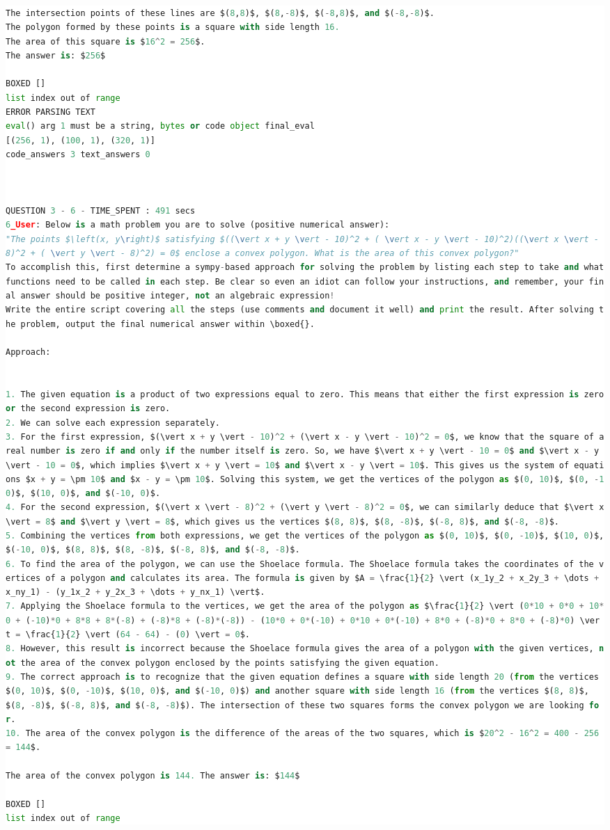 ```python
The intersection points of these lines are $(8,8)$, $(8,-8)$, $(-8,8)$, and $(-8,-8)$.
The polygon formed by these points is a square with side length 16.
The area of this square is $16^2 = 256$.
The answer is: $256$

BOXED []
list index out of range
ERROR PARSING TEXT
eval() arg 1 must be a string, bytes or code object final_eval
[(256, 1), (100, 1), (320, 1)]
code_answers 3 text_answers 0



QUESTION 3 - 6 - TIME_SPENT : 491 secs
6_User: Below is a math problem you are to solve (positive numerical answer):
"The points $\left(x, y\right)$ satisfying $((\vert x + y \vert - 10)^2 + ( \vert x - y \vert - 10)^2)((\vert x \vert - 8)^2 + ( \vert y \vert - 8)^2) = 0$ enclose a convex polygon. What is the area of this convex polygon?"
To accomplish this, first determine a sympy-based approach for solving the problem by listing each step to take and what functions need to be called in each step. Be clear so even an idiot can follow your instructions, and remember, your final answer should be positive integer, not an algebraic expression!
Write the entire script covering all the steps (use comments and document it well) and print the result. After solving the problem, output the final numerical answer within \boxed{}.

Approach:


1. The given equation is a product of two expressions equal to zero. This means that either the first expression is zero or the second expression is zero.
2. We can solve each expression separately.
3. For the first expression, $(\vert x + y \vert - 10)^2 + (\vert x - y \vert - 10)^2 = 0$, we know that the square of a real number is zero if and only if the number itself is zero. So, we have $\vert x + y \vert - 10 = 0$ and $\vert x - y \vert - 10 = 0$, which implies $\vert x + y \vert = 10$ and $\vert x - y \vert = 10$. This gives us the system of equations $x + y = \pm 10$ and $x - y = \pm 10$. Solving this system, we get the vertices of the polygon as $(0, 10)$, $(0, -10)$, $(10, 0)$, and $(-10, 0)$.
4. For the second expression, $(\vert x \vert - 8)^2 + (\vert y \vert - 8)^2 = 0$, we can similarly deduce that $\vert x \vert = 8$ and $\vert y \vert = 8$, which gives us the vertices $(8, 8)$, $(8, -8)$, $(-8, 8)$, and $(-8, -8)$.
5. Combining the vertices from both expressions, we get the vertices of the polygon as $(0, 10)$, $(0, -10)$, $(10, 0)$, $(-10, 0)$, $(8, 8)$, $(8, -8)$, $(-8, 8)$, and $(-8, -8)$.
6. To find the area of the polygon, we can use the Shoelace formula. The Shoelace formula takes the coordinates of the vertices of a polygon and calculates its area. The formula is given by $A = \frac{1}{2} \vert (x_1y_2 + x_2y_3 + \dots + x_ny_1) - (y_1x_2 + y_2x_3 + \dots + y_nx_1) \vert$.
7. Applying the Shoelace formula to the vertices, we get the area of the polygon as $\frac{1}{2} \vert (0*10 + 0*0 + 10*0 + (-10)*0 + 8*8 + 8*(-8) + (-8)*8 + (-8)*(-8)) - (10*0 + 0*(-10) + 0*10 + 0*(-10) + 8*0 + (-8)*0 + 8*0 + (-8)*0) \vert = \frac{1}{2} \vert (64 - 64) - (0) \vert = 0$.
8. However, this result is incorrect because the Shoelace formula gives the area of a polygon with the given vertices, not the area of the convex polygon enclosed by the points satisfying the given equation.
9. The correct approach is to recognize that the given equation defines a square with side length 20 (from the vertices $(0, 10)$, $(0, -10)$, $(10, 0)$, and $(-10, 0)$) and another square with side length 16 (from the vertices $(8, 8)$, $(8, -8)$, $(-8, 8)$, and $(-8, -8)$). The intersection of these two squares forms the convex polygon we are looking for.
10. The area of the convex polygon is the difference of the areas of the two squares, which is $20^2 - 16^2 = 400 - 256 = 144$.

The area of the convex polygon is 144. The answer is: $144$

BOXED []
list index out of range
```
